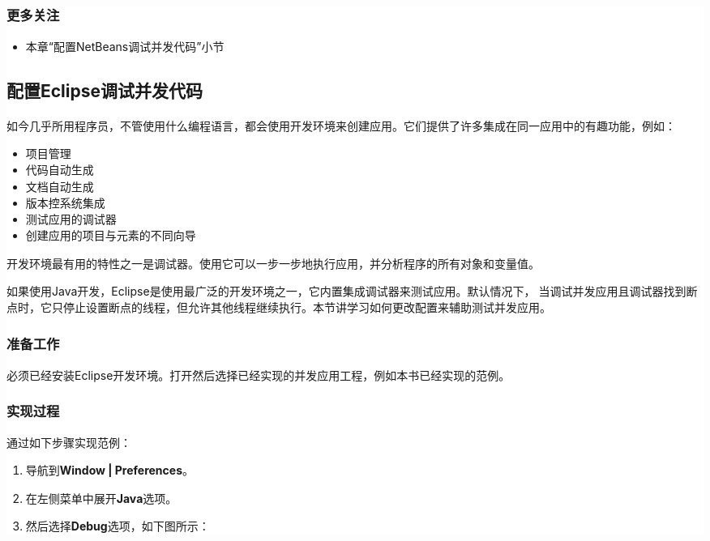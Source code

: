 ### 更多关注

- 本章“配置NetBeans调试并发代码”小节

## 配置Eclipse调试并发代码

如今几乎所用程序员，不管使用什么编程语言，都会使用开发环境来创建应用。它们提供了许多集成在同一应用中的有趣功能，例如：

- 项目管理
- 代码自动生成
- 文档自动生成
- 版本控系统集成
- 测试应用的调试器 
- 创建应用的项目与元素的不同向导

开发环境最有用的特性之一是调试器。使用它可以一步一步地执行应用，并分析程序的所有对象和变量值。

如果使用Java开发，Eclipse是使用最广泛的开发环境之一，它内置集成调试器来测试应用。默认情况下， 当调试并发应用且调试器找到断点时，它只停止设置断点的线程，但允许其他线程继续执行。本节讲学习如何更改配置来辅助测试并发应用。 

### 准备工作

必须已经安装Eclipse开发环境。打开然后选择已经实现的并发应用工程，例如本书已经实现的范例。

### 实现过程

通过如下步骤实现范例：

1. 导航到**Window | Preferences**。

2. 在左侧菜单中展开**Java**选项。 

3. 然后选择**Debug**选项，如下图所示：  
